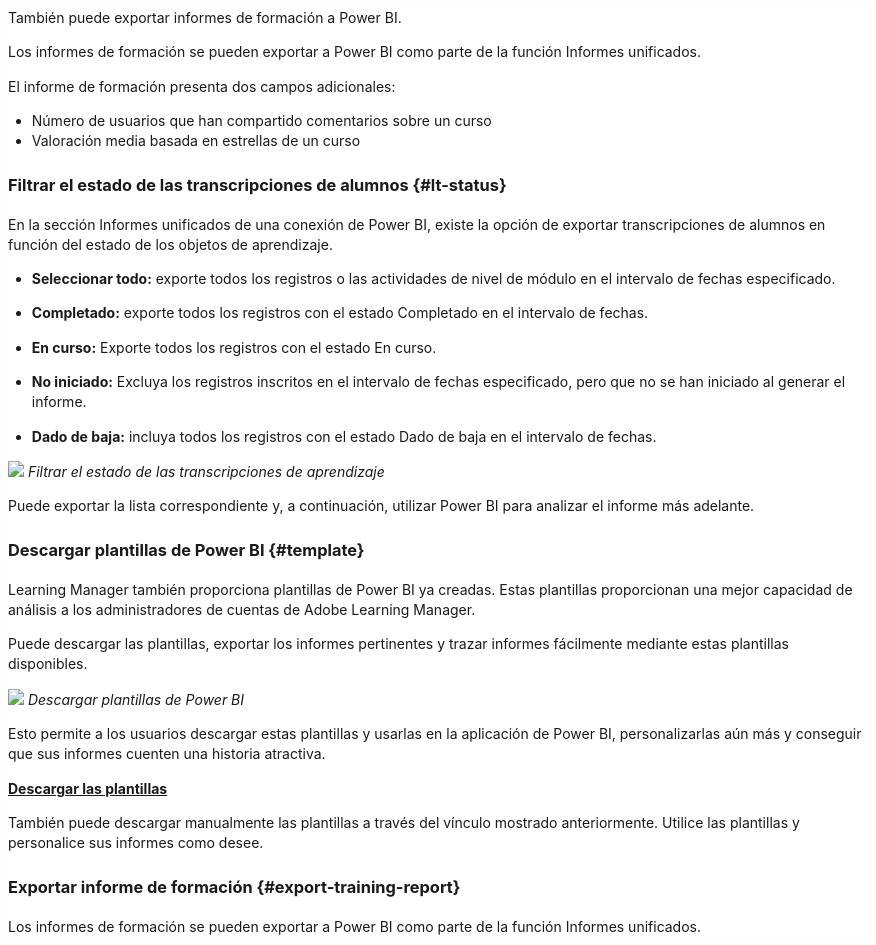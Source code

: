 También puede exportar informes de formación a Power BI.

Los informes de formación se pueden exportar a Power BI como parte de la función Informes unificados.

El informe de formación presenta dos campos adicionales:

* Número de usuarios que han compartido comentarios sobre un curso
* Valoración media basada en estrellas de un curso

### Filtrar el estado de las transcripciones de alumnos {#lt-status}

En la sección Informes unificados de una conexión de Power BI, existe la opción de exportar transcripciones de alumnos en función del estado de los objetos de aprendizaje.

* **Seleccionar todo:** exporte todos los registros o las actividades de nivel de módulo en el intervalo de fechas especificado.
* **Completado:** exporte todos los registros con el estado Completado en el intervalo de fechas.
* **En curso:** Exporte todos los registros con el estado En curso.
* **No iniciado:** Excluya los registros inscritos en el intervalo de fechas especificado, pero que no se han iniciado al generar el informe.

* **Dado de baja:** incluya todos los registros con el estado Dado de baja en el intervalo de fechas.

![](assets/lt-filters.png)
*Filtrar el estado de las transcripciones de aprendizaje*

Puede exportar la lista correspondiente y, a continuación, utilizar Power BI para analizar el informe más adelante.

### Descargar plantillas de Power BI {#template}

Learning Manager también proporciona plantillas de Power BI ya creadas. Estas plantillas proporcionan una mejor capacidad de análisis a los administradores de cuentas de Adobe Learning Manager.

Puede descargar las plantillas, exportar los informes pertinentes y trazar informes fácilmente mediante estas plantillas disponibles.

![](assets/download-power-bi-template.png)
*Descargar plantillas de Power BI*

Esto permite a los usuarios descargar estas plantillas y usarlas en la aplicación de Power BI, personalizarlas aún más y conseguir que sus informes cuenten una historia atractiva.

[**Descargar las plantillas**](https://documentcloud.adobe.com/link/track?uri=urn:aaid:scds:US:842bb6a2-cd7d-4c3d-b968-da38bc1cc18a)



También puede descargar manualmente las plantillas a través del vínculo mostrado anteriormente. Utilice las plantillas y personalice sus informes como desee.

### Exportar informe de formación {#export-training-report}

Los informes de formación se pueden exportar a Power BI como parte de la función Informes unificados.
